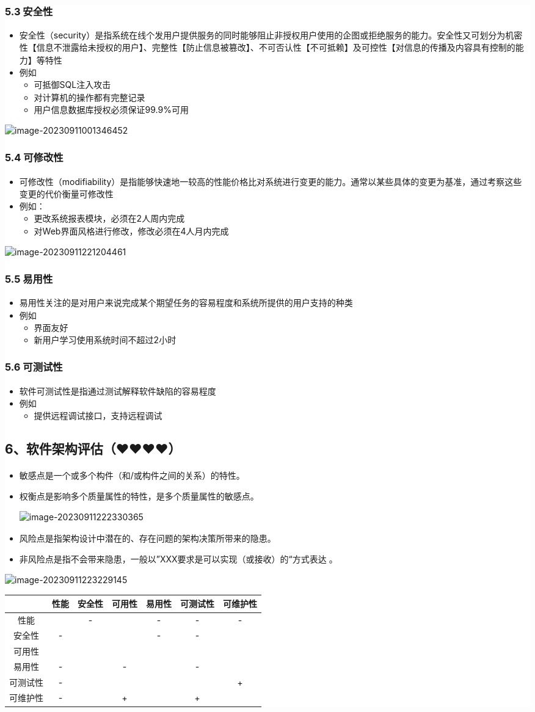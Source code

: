 ### 5.3 安全性

* 安全性（security）是指系统在线个发用户提供服务的同时能够阻止非授权用户使用的企图或拒绝服务的能力。安全性又可划分为机密性【信息不泄露给未授权的用户】、完整性【防止信息被篡改】、不可否认性【不可抵赖】及可控性【对信息的传播及内容具有控制的能力】等特性
* 例如
  * 可抵御SQL注入攻击
  * 对计算机的操作都有完整记录
  * 用户信息数据库授权必须保证99.9%可用

![image-20230911001346452](https://smcjava.oss-cn-hangzhou.aliyuncs.com/java/202309110013610.png)

### 5.4 可修改性

* 可修改性（modifiability）是指能够快速地一较高的性能价格比对系统进行变更的能力。通常以某些具体的变更为基准，通过考察这些变更的代价衡量可修改性
* 例如：
  * 更改系统报表模块，必须在2人周内完成
  * 对Web界面风格进行修改，修改必须在4人月内完成

![image-20230911221204461](https://smcjava.oss-cn-hangzhou.aliyuncs.com/java/202309112212677.png)

### 5.5 易用性

* 易用性关注的是对用户来说完成某个期望任务的容易程度和系统所提供的用户支持的种类
* 例如
  * 界面友好
  * 新用户学习使用系统时间不超过2小时

### 5.6 可测试性

* 软件可测试性是指通过测试解释软件缺陷的容易程度
* 例如
  * 提供远程调试接口，支持远程调试

## 6、软件架构评估（❤❤❤❤）

* 敏感点是一个或多个构件（和/或构件之间的关系）的特性。

* 权衡点是影响多个质量属性的特性，是多个质量属性的敏感点。

  ![image-20230911222330365](https://smcjava.oss-cn-hangzhou.aliyuncs.com/java/202309112223496.png)

* 风险点是指架构设计中潜在的、存在问题的架构决策所带来的隐患。

* 非风险点是指不会带来隐患，一般以”XXX要求是可以实现（或接收）的“方式表达 。

![image-20230911223229145](https://smcjava.oss-cn-hangzhou.aliyuncs.com/java/202309112232230.png)

|          | 性能 | 安全性 | 可用性 | 易用性 | 可测试性 | 可维护性 |
| :------: | :--: | :----: | :----: | :----: | :------: | :------: |
|   性能   |      |   -    |        |   -    |    -     |    -     |
|  安全性  |  -   |        |        |   -    |    -     |          |
|  可用性  |      |        |        |        |          |          |
|  易用性  |  -   |        |   -    |        |    -     |          |
| 可测试性 |  -   |        |        |        |          |    +     |
| 可维护性 |  -   |        |   +    |        |    +     |          |
